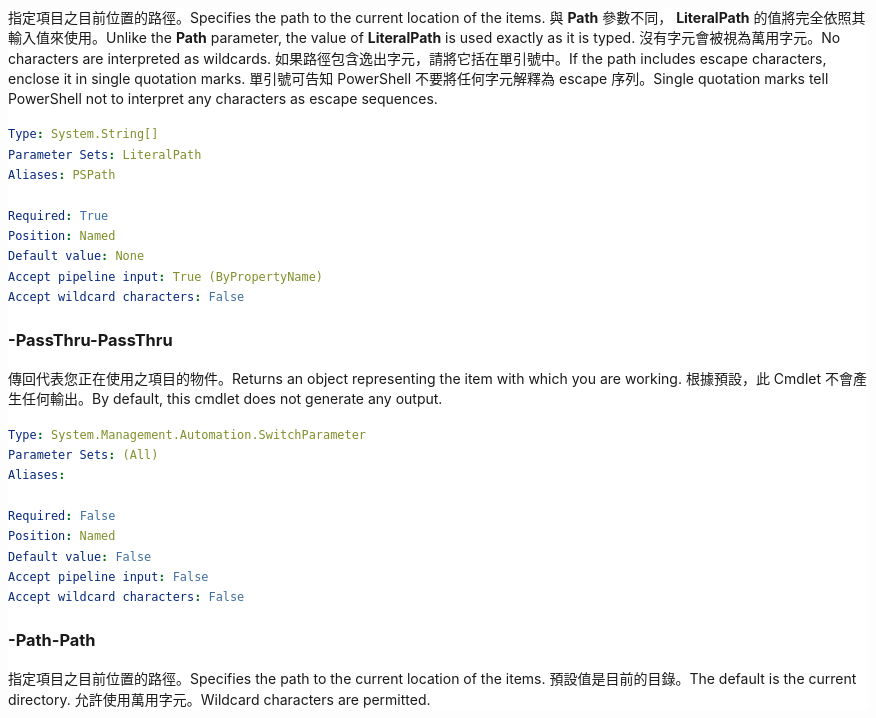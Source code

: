 <span data-ttu-id="932eb-173">指定項目之目前位置的路徑。</span><span class="sxs-lookup"><span data-stu-id="932eb-173">Specifies the path to the current location of the items.</span></span>
<span data-ttu-id="932eb-174">與 **Path** 參數不同， **LiteralPath** 的值將完全依照其輸入值來使用。</span><span class="sxs-lookup"><span data-stu-id="932eb-174">Unlike the **Path** parameter, the value of **LiteralPath** is used exactly as it is typed.</span></span>
<span data-ttu-id="932eb-175">沒有字元會被視為萬用字元。</span><span class="sxs-lookup"><span data-stu-id="932eb-175">No characters are interpreted as wildcards.</span></span>
<span data-ttu-id="932eb-176">如果路徑包含逸出字元，請將它括在單引號中。</span><span class="sxs-lookup"><span data-stu-id="932eb-176">If the path includes escape characters, enclose it in single quotation marks.</span></span>
<span data-ttu-id="932eb-177">單引號可告知 PowerShell 不要將任何字元解釋為 escape 序列。</span><span class="sxs-lookup"><span data-stu-id="932eb-177">Single quotation marks tell PowerShell not to interpret any characters as escape sequences.</span></span>

```yaml
Type: System.String[]
Parameter Sets: LiteralPath
Aliases: PSPath

Required: True
Position: Named
Default value: None
Accept pipeline input: True (ByPropertyName)
Accept wildcard characters: False
```

### <span data-ttu-id="932eb-178">-PassThru</span><span class="sxs-lookup"><span data-stu-id="932eb-178">-PassThru</span></span>

<span data-ttu-id="932eb-179">傳回代表您正在使用之項目的物件。</span><span class="sxs-lookup"><span data-stu-id="932eb-179">Returns an object representing the item with which you are working.</span></span>
<span data-ttu-id="932eb-180">根據預設，此 Cmdlet 不會產生任何輸出。</span><span class="sxs-lookup"><span data-stu-id="932eb-180">By default, this cmdlet does not generate any output.</span></span>

```yaml
Type: System.Management.Automation.SwitchParameter
Parameter Sets: (All)
Aliases:

Required: False
Position: Named
Default value: False
Accept pipeline input: False
Accept wildcard characters: False
```

### <span data-ttu-id="932eb-181">-Path</span><span class="sxs-lookup"><span data-stu-id="932eb-181">-Path</span></span>

<span data-ttu-id="932eb-182">指定項目之目前位置的路徑。</span><span class="sxs-lookup"><span data-stu-id="932eb-182">Specifies the path to the current location of the items.</span></span>
<span data-ttu-id="932eb-183">預設值是目前的目錄。</span><span class="sxs-lookup"><span data-stu-id="932eb-183">The default is the current directory.</span></span>
<span data-ttu-id="932eb-184">允許使用萬用字元。</span><span class="sxs-lookup"><span data-stu-id="932eb-184">Wildcard characters are permitted.</span></span>
